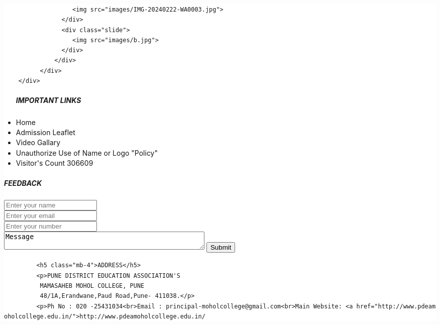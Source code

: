                        <img src="images/IMG-20240222-WA0003.jpg">
                    </div>
                    <div class="slide">
                       <img src="images/b.jpg">
                    </div>
                  </div>
              </div>
        </div>
  </section>

 
  <footer class="bg-black text-white">
      <div class="row p-5">
          <div class="col-12 col-sm-12 col-md-4 col-lg-4 ">
              <ul>
                  <h5 class="mb-4">IMPORTANT LINKS</h5>
                  <li><a>Home</a></li> 
                  <li><a>Admission Leaflet</a></li>
                  <li><a>Video Gallary</a></li>
                  <li><a>Unauthorize Use of Name or Logo "Policy"</a></li>
                  <li><a>Visitor's Count <span class="bg-warning text-black fs-4 fw-4">306609</span></a></li>
              </ul>
          </div>
          <div class="col-12 col-sm-12 col-md-4 col-lg-4">
            <form class="me-5">
              <h5>FEEDBACK</h5>
              <div>
                <label for="formGroupExampleInput" class="form-label"></label>
                <input type="text" class="form-control" id="formGroupExampleInput" placeholder="Enter your name">
              </div>
              <div>
                <label for="formGroupExampleInput2" class="form-label"></label>
                <input type="text" class="form-control" id="formGroupExampleInput2" placeholder="Enter your email">
              </div>
              <div class="mb-4">
                <label for="formGroupExampleInput2" class="form-label"></label>
                <input type="text" class="form-control" id="formGroupExampleInput2" placeholder="Enter your number">
              </div>
               <textarea class="mb-3" cols="47">Message</textarea>
               <button type="submit" class="btn btn-danger ">Submit</button>
            </form> 
          </div>
          <div class="col-12 col-sm-12 col-md-4 col-lg-4">
      
             <h5 class="mb-4">ADDRESS</h5>
             <p>PUNE DISTRICT EDUCATION ASSOCIATION'S
              MAMASAHEB MOHOL COLLEGE, PUNE
              48/1A,Erandwane,Paud Road,Pune- 411038.</p>
             <p>Ph No : 020 -25431034<br>Email : principal-moholcollege@gmail.com<br>Main Website: <a href="http://www.pdeamoholcollege.edu.in/">http://www.pdeamoholcollege.edu.in/ 
        